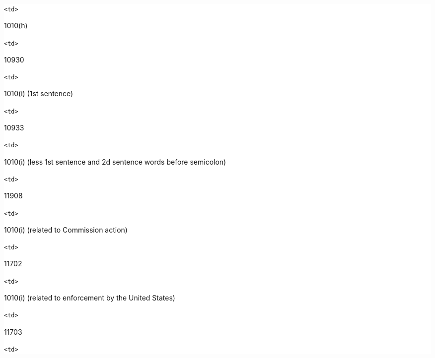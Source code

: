   </tr>

  <tr>

    <td> 

1010(h)  </td>

    <td> 

10930  </td>

  </tr>

  <tr>

    <td> 

1010(i) (1st sentence)  </td>

    <td> 

10933  </td>

  </tr>

  <tr>

    <td> 

1010(i) (less 1st sentence and 2d sentence words before semicolon)  </td>

    <td> 

11908  </td>

  </tr>

  <tr>

    <td> 

1010(i) (related to Commission action)  </td>

    <td> 

11702  </td>

  </tr>

  <tr>

    <td> 

1010(i) (related to enforcement by the United States)  </td>

    <td> 

11703  </td>

  </tr>

  <tr>

    <td> 
